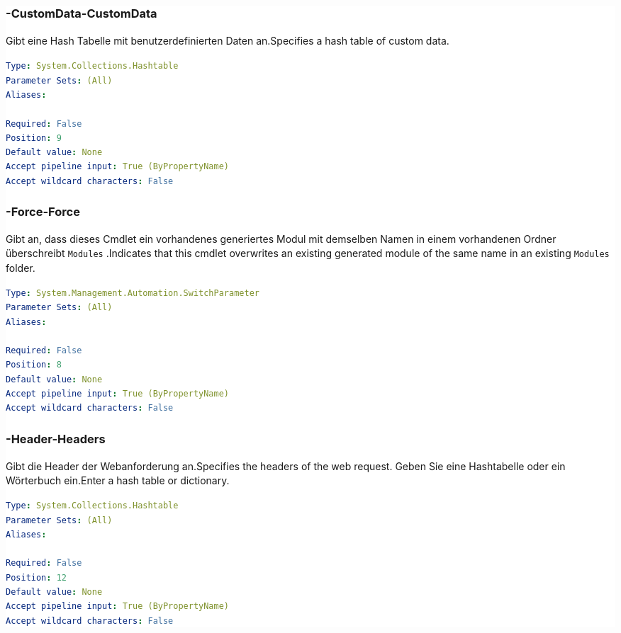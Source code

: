 ### <span data-ttu-id="7b49e-140">-CustomData</span><span class="sxs-lookup"><span data-stu-id="7b49e-140">-CustomData</span></span>

<span data-ttu-id="7b49e-141">Gibt eine Hash Tabelle mit benutzerdefinierten Daten an.</span><span class="sxs-lookup"><span data-stu-id="7b49e-141">Specifies a hash table of custom data.</span></span>

```yaml
Type: System.Collections.Hashtable
Parameter Sets: (All)
Aliases:

Required: False
Position: 9
Default value: None
Accept pipeline input: True (ByPropertyName)
Accept wildcard characters: False
```

### <span data-ttu-id="7b49e-142">-Force</span><span class="sxs-lookup"><span data-stu-id="7b49e-142">-Force</span></span>

<span data-ttu-id="7b49e-143">Gibt an, dass dieses Cmdlet ein vorhandenes generiertes Modul mit demselben Namen in einem vorhandenen Ordner überschreibt `Modules` .</span><span class="sxs-lookup"><span data-stu-id="7b49e-143">Indicates that this cmdlet overwrites an existing generated module of the same name in an existing `Modules` folder.</span></span>

```yaml
Type: System.Management.Automation.SwitchParameter
Parameter Sets: (All)
Aliases:

Required: False
Position: 8
Default value: None
Accept pipeline input: True (ByPropertyName)
Accept wildcard characters: False
```

### <span data-ttu-id="7b49e-144">-Header</span><span class="sxs-lookup"><span data-stu-id="7b49e-144">-Headers</span></span>

<span data-ttu-id="7b49e-145">Gibt die Header der Webanforderung an.</span><span class="sxs-lookup"><span data-stu-id="7b49e-145">Specifies the headers of the web request.</span></span> <span data-ttu-id="7b49e-146">Geben Sie eine Hashtabelle oder ein Wörterbuch ein.</span><span class="sxs-lookup"><span data-stu-id="7b49e-146">Enter a hash table or dictionary.</span></span>

```yaml
Type: System.Collections.Hashtable
Parameter Sets: (All)
Aliases:

Required: False
Position: 12
Default value: None
Accept pipeline input: True (ByPropertyName)
Accept wildcard characters: False
```
